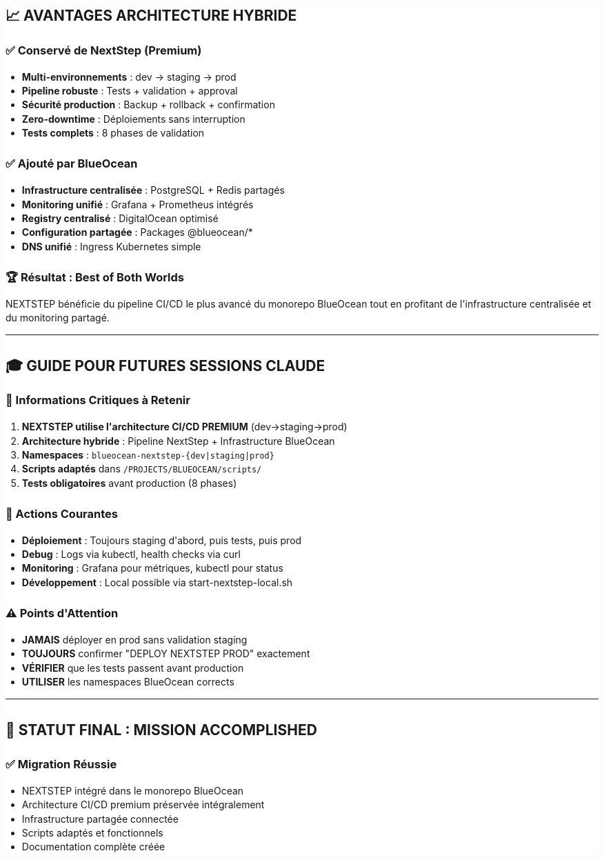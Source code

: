 
## 📈 **AVANTAGES ARCHITECTURE HYBRIDE**

### **✅ Conservé de NextStep (Premium)**
- **Multi-environnements** : dev → staging → prod
- **Pipeline robuste** : Tests + validation + approval
- **Sécurité production** : Backup + rollback + confirmation
- **Zero-downtime** : Déploiements sans interruption
- **Tests complets** : 8 phases de validation

### **✅ Ajouté par BlueOcean**
- **Infrastructure centralisée** : PostgreSQL + Redis partagés
- **Monitoring unifié** : Grafana + Prometheus intégrés
- **Registry centralisé** : DigitalOcean optimisé
- **Configuration partagée** : Packages @blueocean/*
- **DNS unifié** : Ingress Kubernetes simple

### **🏆 Résultat : Best of Both Worlds**
NEXTSTEP bénéficie du pipeline CI/CD le plus avancé du monorepo BlueOcean tout en profitant de l'infrastructure centralisée et du monitoring partagé.

---

## 🎓 **GUIDE POUR FUTURES SESSIONS CLAUDE**

### **🧠 Informations Critiques à Retenir**
1. **NEXTSTEP utilise l'architecture CI/CD PREMIUM** (dev→staging→prod)
2. **Architecture hybride** : Pipeline NextStep + Infrastructure BlueOcean
3. **Namespaces** : `blueocean-nextstep-{dev|staging|prod}`
4. **Scripts adaptés** dans `/PROJECTS/BLUEOCEAN/scripts/`
5. **Tests obligatoires** avant production (8 phases)

### **🎯 Actions Courantes**
- **Déploiement** : Toujours staging d'abord, puis tests, puis prod
- **Debug** : Logs via kubectl, health checks via curl
- **Monitoring** : Grafana pour métriques, kubectl pour status
- **Développement** : Local possible via start-nextstep-local.sh

### **⚠️ Points d'Attention**
- **JAMAIS** déployer en prod sans validation staging
- **TOUJOURS** confirmer "DEPLOY NEXTSTEP PROD" exactement
- **VÉRIFIER** que les tests passent avant production
- **UTILISER** les namespaces BlueOcean corrects

---

## 🎉 **STATUT FINAL : MISSION ACCOMPLISHED**

### ✅ **Migration Réussie**
- NEXTSTEP intégré dans le monorepo BlueOcean
- Architecture CI/CD premium préservée intégralement
- Infrastructure partagée connectée
- Scripts adaptés et fonctionnels
- Documentation complète créée
